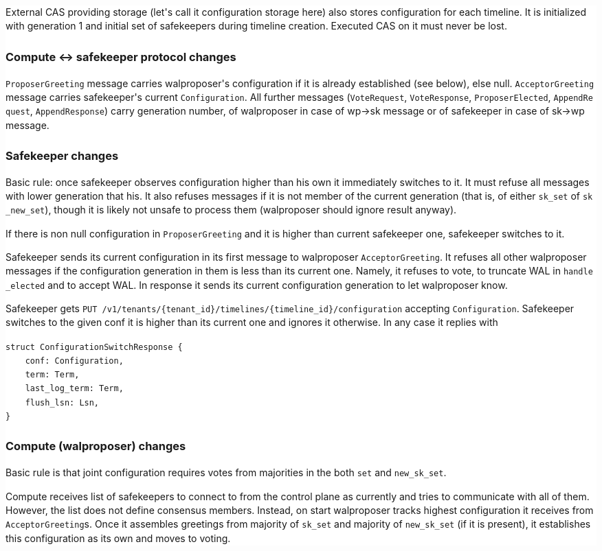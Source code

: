 External CAS providing storage (let's call it configuration storage here) also
stores configuration for each timeline. It is initialized with generation 1 and
initial set of safekeepers during timeline creation. Executed CAS on it must
never be lost.

### Compute <-> safekeeper protocol changes

`ProposerGreeting` message carries walproposer's configuration if it is already
established (see below), else null.  `AcceptorGreeting` message carries
safekeeper's current `Configuration`. All further messages (`VoteRequest`,
`VoteResponse`, `ProposerElected`, `AppendRequest`, `AppendResponse`) carry
generation number, of walproposer in case of wp->sk message or of safekeeper in
case of sk->wp message.

### Safekeeper changes

Basic rule: once safekeeper observes configuration higher than his own it
immediately switches to it. It must refuse all messages with lower generation
that his. It also refuses messages if it is not member of the current generation
(that is, of either `sk_set` of `sk_new_set`), though it is likely not unsafe to
process them (walproposer should ignore result anyway).

If there is non null configuration in `ProposerGreeting` and it is higher than
current safekeeper one, safekeeper switches to it.

Safekeeper sends its current configuration in its first message to walproposer
`AcceptorGreeting`. It refuses all other walproposer messages if the
configuration generation in them is less than its current one. Namely, it
refuses to vote, to truncate WAL in `handle_elected` and to accept WAL. In
response it sends its current configuration generation to let walproposer know.

Safekeeper gets `PUT /v1/tenants/{tenant_id}/timelines/{timeline_id}/configuration`
accepting `Configuration`. Safekeeper switches to the given conf it is higher than its
current one and ignores it otherwise. In any case it replies with
```
struct ConfigurationSwitchResponse {
    conf: Configuration,
    term: Term,
    last_log_term: Term,
    flush_lsn: Lsn,
}
```

### Compute (walproposer) changes

Basic rule is that joint configuration requires votes from majorities in the
both `set` and `new_sk_set`.

Compute receives list of safekeepers to connect to from the control plane as
currently and tries to communicate with all of them. However, the list does not
define consensus members. Instead, on start walproposer tracks highest
configuration it receives from `AcceptorGreeting`s. Once it assembles greetings
from majority of `sk_set` and majority of `new_sk_set` (if it is present), it
establishes this configuration as its own and moves to voting.
